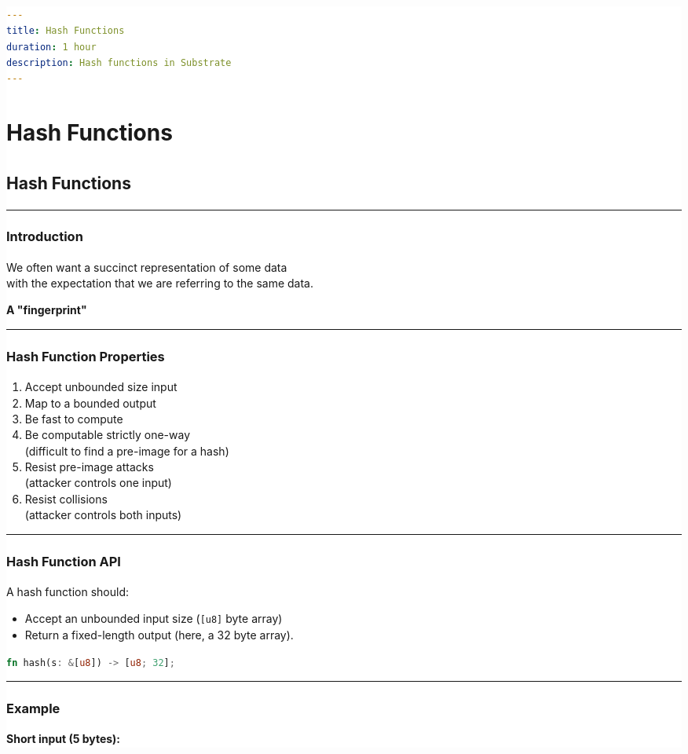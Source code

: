 ```yaml
---
title: Hash Functions
duration: 1 hour
description: Hash functions in Substrate
---
```


# Hash Functions

## Hash Functions

***

### Introduction

We often want a succinct representation of some data\
with the expectation that we are referring to the same data.

**A "fingerprint"**

***

### Hash Function Properties

1. Accept unbounded size input
2. Map to a bounded output
3. Be fast to compute
4. Be computable strictly one-way\
   (difficult to find a pre-image for a hash)
5. Resist pre-image attacks\
   (attacker controls one input)
6. Resist collisions\
   (attacker controls both inputs)

***

### Hash Function API

A hash function should:

* Accept an unbounded input size (`[u8]` byte array)
* Return a fixed-length output (here, a 32 byte array).

```rust
fn hash(s: &[u8]) -> [u8; 32];
```

***

### Example

**Short input (5 bytes):**
